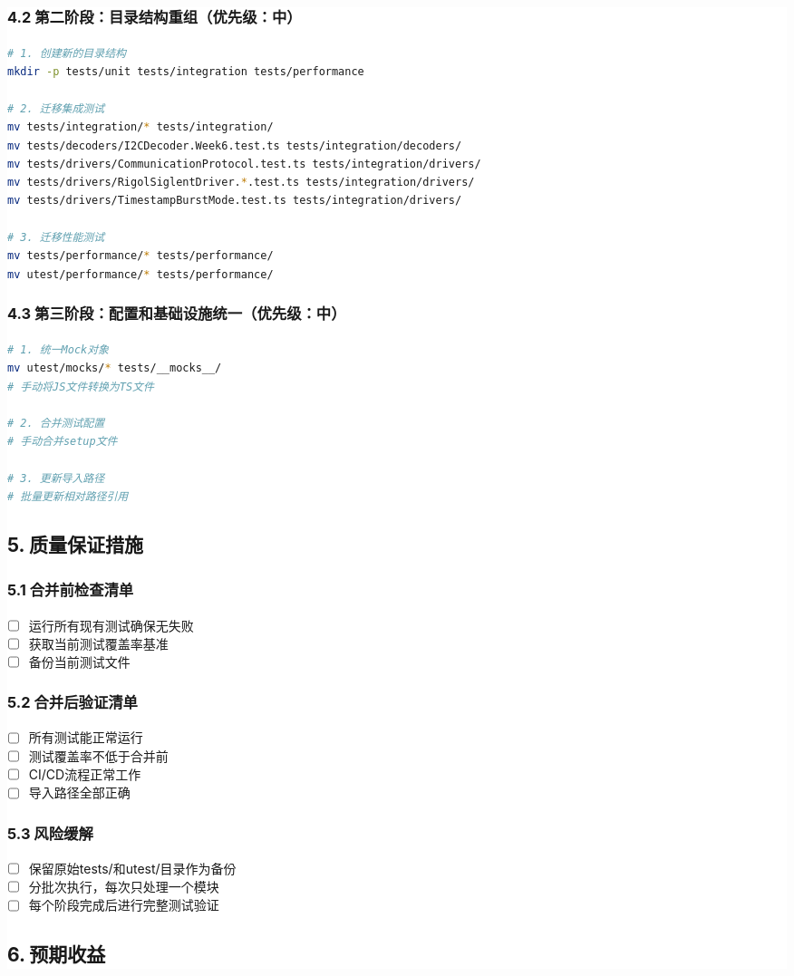 ### 4.2 第二阶段：目录结构重组（优先级：中）

```bash
# 1. 创建新的目录结构
mkdir -p tests/unit tests/integration tests/performance

# 2. 迁移集成测试
mv tests/integration/* tests/integration/
mv tests/decoders/I2CDecoder.Week6.test.ts tests/integration/decoders/
mv tests/drivers/CommunicationProtocol.test.ts tests/integration/drivers/
mv tests/drivers/RigolSiglentDriver.*.test.ts tests/integration/drivers/
mv tests/drivers/TimestampBurstMode.test.ts tests/integration/drivers/

# 3. 迁移性能测试
mv tests/performance/* tests/performance/
mv utest/performance/* tests/performance/
```

### 4.3 第三阶段：配置和基础设施统一（优先级：中）

```bash
# 1. 统一Mock对象
mv utest/mocks/* tests/__mocks__/
# 手动将JS文件转换为TS文件

# 2. 合并测试配置
# 手动合并setup文件

# 3. 更新导入路径
# 批量更新相对路径引用
```

## 5. 质量保证措施

### 5.1 合并前检查清单
- [ ] 运行所有现有测试确保无失败
- [ ] 获取当前测试覆盖率基准
- [ ] 备份当前测试文件

### 5.2 合并后验证清单
- [ ] 所有测试能正常运行
- [ ] 测试覆盖率不低于合并前
- [ ] CI/CD流程正常工作
- [ ] 导入路径全部正确

### 5.3 风险缓解
- [ ] 保留原始tests/和utest/目录作为备份
- [ ] 分批次执行，每次只处理一个模块
- [ ] 每个阶段完成后进行完整测试验证

## 6. 预期收益
